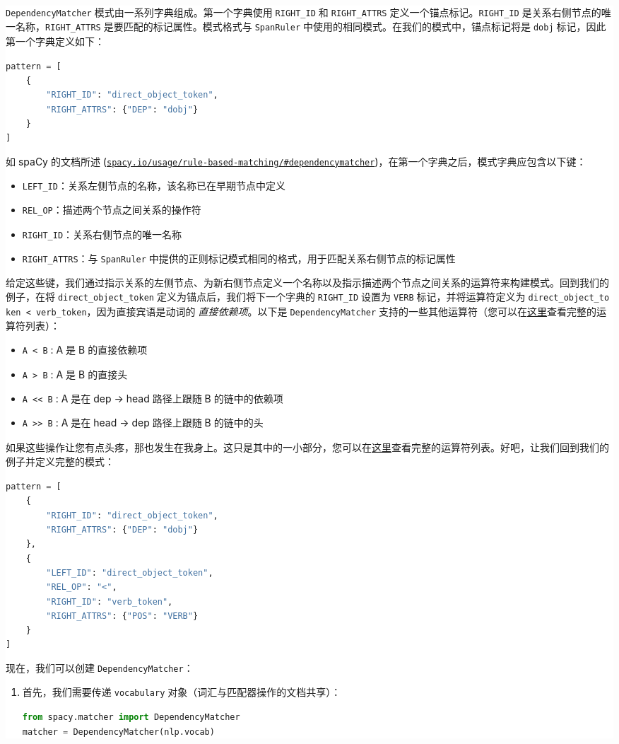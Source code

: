 `DependencyMatcher` 模式由一系列字典组成。第一个字典使用 `RIGHT_ID` 和 `RIGHT_ATTRS` 定义一个锚点标记。`RIGHT_ID` 是关系右侧节点的唯一名称，`RIGHT_ATTRS` 是要匹配的标记属性。模式格式与 `SpanRuler` 中使用的相同模式。在我们的模式中，锚点标记将是 `dobj` 标记，因此第一个字典定义如下：

```py
pattern = [
    {
        "RIGHT_ID": "direct_object_token",
        "RIGHT_ATTRS": {"DEP": "dobj"}
    }
]
```

如 spaCy 的文档所述 ([`spacy.io/usage/rule-based-matching/#dependencymatcher`](https://spacy.io/usage/rule-based-matching/#dependencymatcher))，在第一个字典之后，模式字典应包含以下键：

+   `LEFT_ID`：关系左侧节点的名称，该名称已在早期节点中定义

+   `REL_OP`：描述两个节点之间关系的操作符

+   `RIGHT_ID`：关系右侧节点的唯一名称

+   `RIGHT_ATTRS`：与 `SpanRuler` 中提供的正则标记模式相同的格式，用于匹配关系右侧节点的标记属性

给定这些键，我们通过指示关系的左侧节点、为新右侧节点定义一个名称以及指示描述两个节点之间关系的运算符来构建模式。回到我们的例子，在将 `direct_object_token` 定义为锚点后，我们将下一个字典的 `RIGHT_ID` 设置为 `VERB` 标记，并将运算符定义为 `direct_object_token < verb_token`，因为直接宾语是动词的 *直接依赖项*。以下是 `DependencyMatcher` 支持的一些其他运算符（您可以在[这里](https://spacy.io/usage/rule-based-matching/#dependencymatcher-operators)查看完整的运算符列表）：

+   `A < B` : A 是 B 的直接依赖项

+   `A > B` : A 是 B 的直接头

+   `A << B` : A 是在 dep → head 路径上跟随 B 的链中的依赖项

+   `A >> B` : A 是在 head → dep 路径上跟随 B 的链中的头

如果这些操作让您有点头疼，那也发生在我身上。这只是其中的一小部分，您可以在[这里](https://spacy.io/usage/rule-based-matching#dependencymatcher-operators)查看完整的运算符列表。好吧，让我们回到我们的例子并定义完整的模式：

```py
pattern = [
    {
        "RIGHT_ID": "direct_object_token",
        "RIGHT_ATTRS": {"DEP": "dobj"}
    },
    {
        "LEFT_ID": "direct_object_token",
        "REL_OP": "<",
        "RIGHT_ID": "verb_token",
        "RIGHT_ATTRS": {"POS": "VERB"}
    }
]
```

现在，我们可以创建 `DependencyMatcher`：

1.  首先，我们需要传递 `vocabulary` 对象（词汇与匹配器操作的文档共享）：

    ```py
    from spacy.matcher import DependencyMatcher
    matcher = DependencyMatcher(nlp.vocab)
    ```
